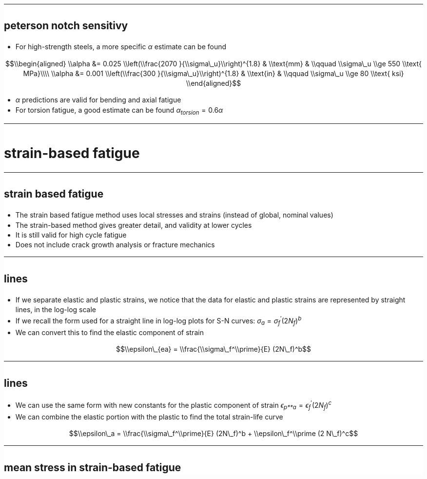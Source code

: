 ----
## peterson notch sensitivy

-   For high-strength steels, a more specific *α* estimate can be found

$$\\begin{aligned}
  \\alpha &= 0.025 \\left(\\frac{2070 }{\\sigma\_u}\\right)^{1.8} & \\text{mm} & \\qquad \\sigma\_u \\ge 550 \\text{ MPa}\\\\
  \\alpha &= 0.001 \\left(\\frac{300 }{\\sigma\_u}\\right)^{1.8} & \\text{in} & \\qquad \\sigma\_u \\ge 80 \\text{ ksi}
\\end{aligned}$$

-   *α* predictions are valid for bending and axial fatigue
-   For torsion fatigue, a good estimate can be found
    *α*<sub>*torsion*</sub> = 0.6*α*

---
# strain-based fatigue

----
## strain based fatigue

-   The strain based fatigue method uses local stresses and strains (instead of global, nominal values)
-   The strain-based method gives greater detail, and validity at lower cycles
-   It is still valid for high cycle fatigue
-   Does not include crack growth analysis or fracture mechanics

----
## lines

-   If we separate elastic and plastic strains, we notice that the data for elastic and plastic strains are represented by straight lines, in the log-log scale
-   If we recall the form used for a straight line in log-log plots for S-N curves:
    *σ*<sub>*a*</sub> = *σ*<sub>*f*</sub><sup>′</sup>(2*N*<sub>*f*</sub>)<sup>*b*</sup>
-   We can convert this to find the elastic component of strain

$$\\epsilon\_{ea} = \\frac{\\sigma\_f^\\prime}{E} (2N\_f)^b$$

----
## lines

-   We can use the same form with new constants for the plastic component of strain
    *ϵ*<sub>*p**a*</sub> = *ϵ*<sub>*f*</sub><sup>′</sup>(2*N*<sub>*f*</sub>)<sup>*c*</sup>
-   We can combine the elastic portion with the plastic to find the total strain-life curve

$$\\epsilon\_a = \\frac{\\sigma\_f^\\prime}{E} (2N\_f)^b + \\epsilon\_f^\\prime (2 N\_f)^c$$

----
## mean stress in strain-based fatigue
